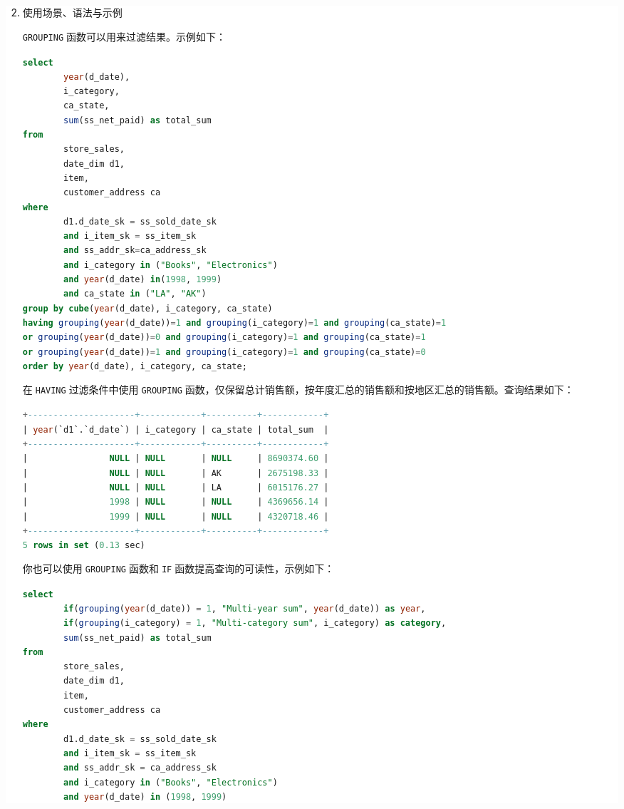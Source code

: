 2. 使用场景、语法与示例

    `GROUPING` 函数可以用来过滤结果。示例如下：

    ```sql
    select
            year(d_date),
            i_category,
            ca_state,
            sum(ss_net_paid) as total_sum
    from
            store_sales,
            date_dim d1,
            item,
            customer_address ca
    where
            d1.d_date_sk = ss_sold_date_sk
            and i_item_sk = ss_item_sk
            and ss_addr_sk=ca_address_sk
            and i_category in ("Books", "Electronics")
            and year(d_date) in(1998, 1999)
            and ca_state in ("LA", "AK")
    group by cube(year(d_date), i_category, ca_state)
    having grouping(year(d_date))=1 and grouping(i_category)=1 and grouping(ca_state)=1
    or grouping(year(d_date))=0 and grouping(i_category)=1 and grouping(ca_state)=1
    or grouping(year(d_date))=1 and grouping(i_category)=1 and grouping(ca_state)=0
    order by year(d_date), i_category, ca_state;
    ```

    在 `HAVING` 过滤条件中使用 `GROUPING` 函数，仅保留总计销售额，按年度汇总的销售额和按地区汇总的销售额。查询结果如下：

    ```sql
    +---------------------+------------+----------+------------+  
    | year(`d1`.`d_date`) | i_category | ca_state | total_sum  |  
    +---------------------+------------+----------+------------+  
    |                NULL | NULL       | NULL     | 8690374.60 |  
    |                NULL | NULL       | AK       | 2675198.33 |  
    |                NULL | NULL       | LA       | 6015176.27 |  
    |                1998 | NULL       | NULL     | 4369656.14 |  
    |                1999 | NULL       | NULL     | 4320718.46 |  
    +---------------------+------------+----------+------------+  
    5 rows in set (0.13 sec)
    ```

    你也可以使用 `GROUPING` 函数和 `IF` 函数提高查询的可读性，示例如下：

    ```sql
    select  
            if(grouping(year(d_date)) = 1, "Multi-year sum", year(d_date)) as year,  
            if(grouping(i_category) = 1, "Multi-category sum", i_category) as category,  
            sum(ss_net_paid) as total_sum  
    from  
            store_sales,  
            date_dim d1,  
            item,  
            customer_address ca  
    where  
            d1.d_date_sk = ss_sold_date_sk  
            and i_item_sk = ss_item_sk  
            and ss_addr_sk = ca_address_sk  
            and i_category in ("Books", "Electronics")  
            and year(d_date) in (1998, 1999)  